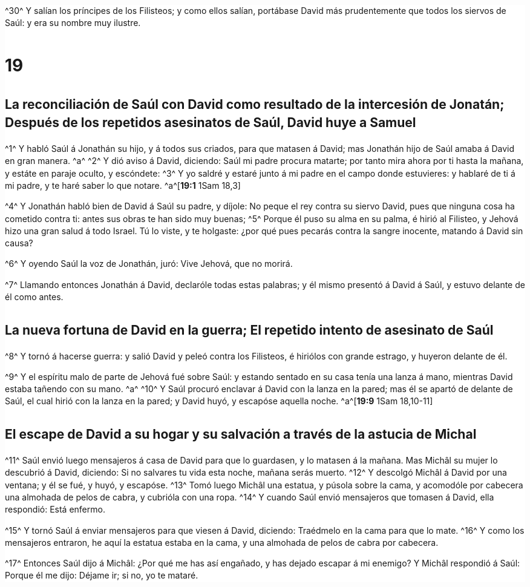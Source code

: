 ^30^ Y salían los príncipes de los Filisteos; y como ellos salían, portábase David más prudentemente que todos los siervos de Saúl: y era su nombre muy ilustre. 

# 19 
## La reconciliación de Saúl con David como resultado de la intercesión de Jonatán; Después de los repetidos asesinatos de Saúl, David huye a Samuel
^1^ Y habló Saúl á Jonathán su hijo, y á todos sus criados, para que matasen á David; mas Jonathán hijo de Saúl amaba á David en gran manera. ^a^ ^2^ Y dió aviso á David, diciendo: Saúl mi padre procura matarte; por tanto mira ahora por ti hasta la mañana, y estáte en paraje oculto, y escóndete: ^3^ Y yo saldré y estaré junto á mi padre en el campo donde estuvieres: y hablaré de ti á mi padre, y te haré saber lo que notare. 
^a^[**19:1** 1Sam 18,3]

^4^ Y Jonathán habló bien de David á Saúl su padre, y díjole: No peque el rey contra su siervo David, pues que ninguna cosa ha cometido contra ti: antes sus obras te han sido muy buenas; ^5^ Porque él puso su alma en su palma, é hirió al Filisteo, y Jehová hizo una gran salud á todo Israel. Tú lo viste, y te holgaste: ¿por qué pues pecarás contra la sangre inocente, matando á David sin causa? 

^6^ Y oyendo Saúl la voz de Jonathán, juró: Vive Jehová, que no morirá. 

^7^ Llamando entonces Jonathán á David, declaróle todas estas palabras; y él mismo presentó á David á Saúl, y estuvo delante de él como antes. 

## La nueva fortuna de David en la guerra; El repetido intento de asesinato de Saúl
^8^ Y tornó á hacerse guerra: y salió David y peleó contra los Filisteos, é hiriólos con grande estrago, y huyeron delante de él. 

^9^ Y el espíritu malo de parte de Jehová fué sobre Saúl: y estando sentado en su casa tenía una lanza á mano, mientras David estaba tañendo con su mano. ^a^ ^10^ Y Saúl procuró enclavar á David con la lanza en la pared; mas él se apartó de delante de Saúl, el cual hirió con la lanza en la pared; y David huyó, y escapóse aquella noche. 
^a^[**19:9** 1Sam 18,10-11]

## El escape de David a su hogar y su salvación a través de la astucia de Michal
^11^ Saúl envió luego mensajeros á casa de David para que lo guardasen, y lo matasen á la mañana. Mas Michâl su mujer lo descubrió á David, diciendo: Si no salvares tu vida esta noche, mañana serás muerto. ^12^ Y descolgó Michâl á David por una ventana; y él se fué, y huyó, y escapóse. ^13^ Tomó luego Michâl una estatua, y púsola sobre la cama, y acomodóle por cabecera una almohada de pelos de cabra, y cubrióla con una ropa. ^14^ Y cuando Saúl envió mensajeros que tomasen á David, ella respondió: Está enfermo. 

^15^ Y tornó Saúl á enviar mensajeros para que viesen á David, diciendo: Traédmelo en la cama para que lo mate. ^16^ Y como los mensajeros entraron, he aquí la estatua estaba en la cama, y una almohada de pelos de cabra por cabecera. 

^17^ Entonces Saúl dijo á Michâl: ¿Por qué me has así engañado, y has dejado escapar á mi enemigo? Y Michâl respondió á Saúl: Porque él me dijo: Déjame ir; si no, yo te mataré. 
